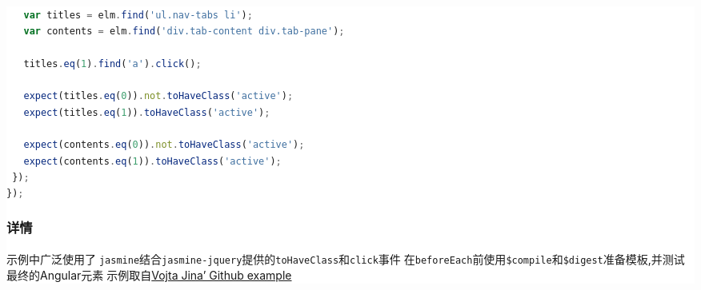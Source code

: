  ```js
    var titles = elm.find('ul.nav-tabs li');
    var contents = elm.find('div.tab-content div.tab-pane');

    titles.eq(1).find('a').click();

    expect(titles.eq(0)).not.toHaveClass('active');
    expect(titles.eq(1)).toHaveClass('active');

    expect(contents.eq(0)).not.toHaveClass('active');
    expect(contents.eq(1)).toHaveClass('active');
  });
});
```

### 详情
示例中广泛使用了 `jasmine`结合`jasmine-jquery`提供的`toHaveClass`和`click`事件
在`beforeEach`前使用`$compile`和`$digest`准备模板,并测试最终的Angular元素
示例取自[Vojta Jina’ Github example](https://github.com/vojtajina/ng-directive-testing/tree/start)



































